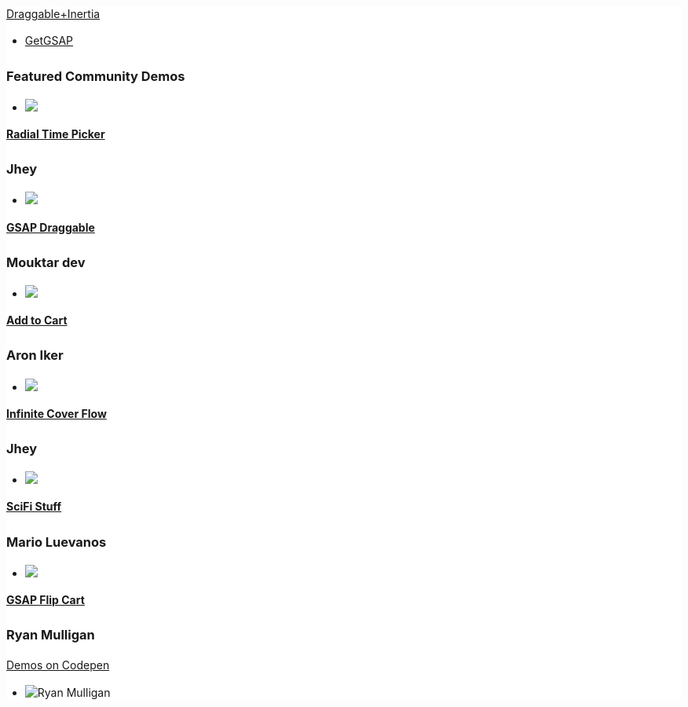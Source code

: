 
[Draggable+Inertia](https://gsap.com/docs/v3/Plugins/InertiaPlugin/)

- [GetGSAP](https://gsap.com/docs/v3/Installation)


### Featured Community Demos

- ![](https://gsap.com/community/uploads/monthly_2025_02/radial.jpg.3dbaa6f3f1df2c6cc0b20ef9d18eb69c.jpg)

[**Radial Time Picker**](https://codepen.io/jh3y/pen/rNvLpxd)

### Jhey

- ![](https://gsap.com/community/uploads/monthly_2025_02/drag.jpeg.7da694b050afd027bf750f24fb14b0fb.jpeg)

[**GSAP Draggable**](https://codepen.io/mouktardev/pen/YzVxvEv)

### Mouktar dev

- ![](https://gsap.com/community/uploads/monthly_2025_02/add.jpg.89d9fd6e44678ce23e7f5a5487659640.jpg)

[**Add to Cart**](https://codepen.io/aaroniker/pen/pogGgbx)

### Aron Iker

- ![](https://gsap.com/community/uploads/monthly_2025_02/infinite.jpeg.97f42725b8df3b59984bfd97bec2bcd0.jpeg)

[**Infinite Cover Flow**](https://codepen.io/jh3y/pen/WNRvqJP)

### Jhey

- ![](https://gsap.com/community/uploads/monthly_2025_02/scifi.jpeg.66681037d4bfe2ec2cd25f06573b988c.jpeg)

[**SciFi Stuff**](https://codepen.io/marioluevanos/pen/XKqNZB)

### Mario Luevanos

- ![](https://gsap.com/community/uploads/monthly_2025_02/cart.jpeg.c44f452d09ee73ab12a95d6e0c5e4572.jpeg)

[**GSAP Flip Cart**](https://codepen.io/hexagoncircle/pen/RwLQLop)

### Ryan Mulligan


[Demos on Codepen](https://codepen.io/collection/qOMVGv)

- ![Ryan Mulligan](https://gsap.com/tf-assets/a7U_Z4IFhX-400-e10633c4.jpeg)





